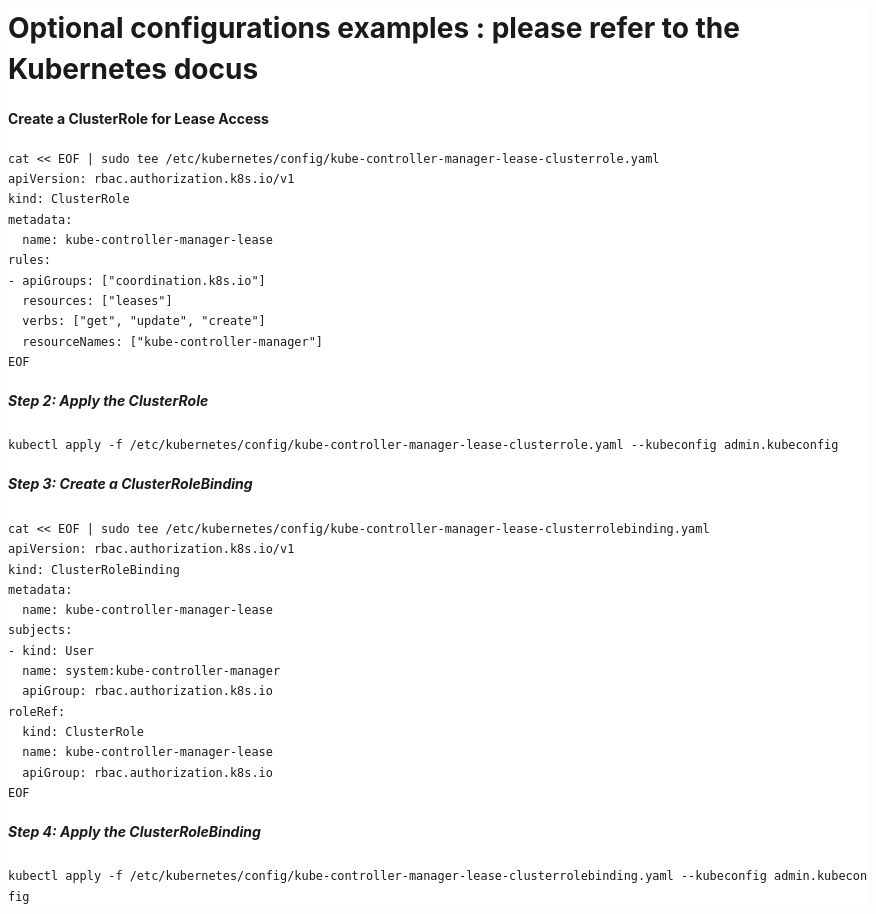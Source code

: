 
# Optional configurations examples : please refer to the Kubernetes docus
#### Create a ClusterRole for Lease Access
```
cat << EOF | sudo tee /etc/kubernetes/config/kube-controller-manager-lease-clusterrole.yaml
apiVersion: rbac.authorization.k8s.io/v1
kind: ClusterRole
metadata:
  name: kube-controller-manager-lease
rules:
- apiGroups: ["coordination.k8s.io"]
  resources: ["leases"]
  verbs: ["get", "update", "create"]
  resourceNames: ["kube-controller-manager"]
EOF
```

##### Step 2: Apply the ClusterRole
```
kubectl apply -f /etc/kubernetes/config/kube-controller-manager-lease-clusterrole.yaml --kubeconfig admin.kubeconfig
```

##### Step 3: Create a ClusterRoleBinding
```
cat << EOF | sudo tee /etc/kubernetes/config/kube-controller-manager-lease-clusterrolebinding.yaml
apiVersion: rbac.authorization.k8s.io/v1
kind: ClusterRoleBinding
metadata:
  name: kube-controller-manager-lease
subjects:
- kind: User
  name: system:kube-controller-manager
  apiGroup: rbac.authorization.k8s.io
roleRef:
  kind: ClusterRole
  name: kube-controller-manager-lease
  apiGroup: rbac.authorization.k8s.io
EOF
```
##### Step 4: Apply the ClusterRoleBinding
```
kubectl apply -f /etc/kubernetes/config/kube-controller-manager-lease-clusterrolebinding.yaml --kubeconfig admin.kubeconfig
```